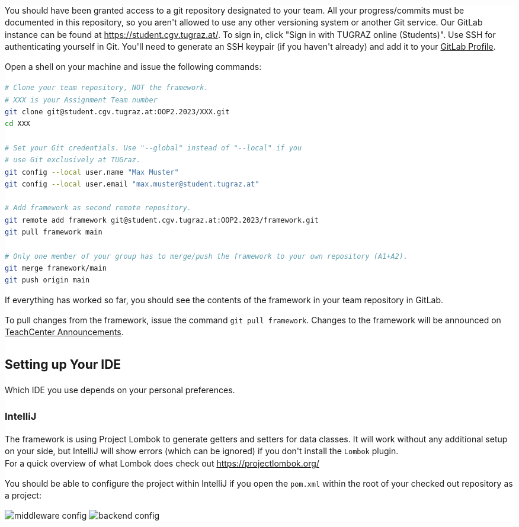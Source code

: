 You should have been granted access to a git repository designated to your team. All your progress/commits must be documented in this repository, so you aren't allowed to use any other versioning system or another Git service. Our GitLab instance can be found at <https://student.cgv.tugraz.at/>. To sign in, click "Sign in with TUGRAZ online (Students)". Use SSH for authenticating yourself in Git. You'll need to
generate an SSH keypair (if you haven't already) and add it to
your [GitLab Profile](https://student.cgv.tugraz.at/-/profile/keys).

Open a shell on your machine and issue the following commands:

```bash
# Clone your team repository, NOT the framework.
# XXX is your Assignment Team number
git clone git@student.cgv.tugraz.at:OOP2.2023/XXX.git 
cd XXX

# Set your Git credentials. Use "--global" instead of "--local" if you
# use Git exclusively at TUGraz.
git config --local user.name "Max Muster"
git config --local user.email "max.muster@student.tugraz.at"

# Add framework as second remote repository.
git remote add framework git@student.cgv.tugraz.at:OOP2.2023/framework.git
git pull framework main

# Only one member of your group has to merge/push the framework to your own repository (A1+A2).
git merge framework/main
git push origin main
```


If everything has worked so far, you should see the contents of the framework in your team repository in GitLab.

To pull changes from the framework, issue the command `git pull framework`. Changes to the framework will be announced on [TeachCenter Announcements](https://tc.tugraz.at/main/mod/forum/view.php?id=52959).


## Setting up Your IDE

Which IDE you use depends on your personal preferences.

### IntelliJ


The framework is using Project Lombok to generate getters and setters for data classes. It will work without any additional setup on your side, but IntelliJ will show errors (which can be ignored) if you don't install the `Lombok`
plugin.\
For a quick overview of what Lombok does check out <https://projectlombok.org/>

You should be able to configure the project within IntelliJ if you open the `pom.xml` within the root of your checked out repository as a project:

![middleware config](samples/middleware_config.png)
![backend config](samples/backend_config.png)
